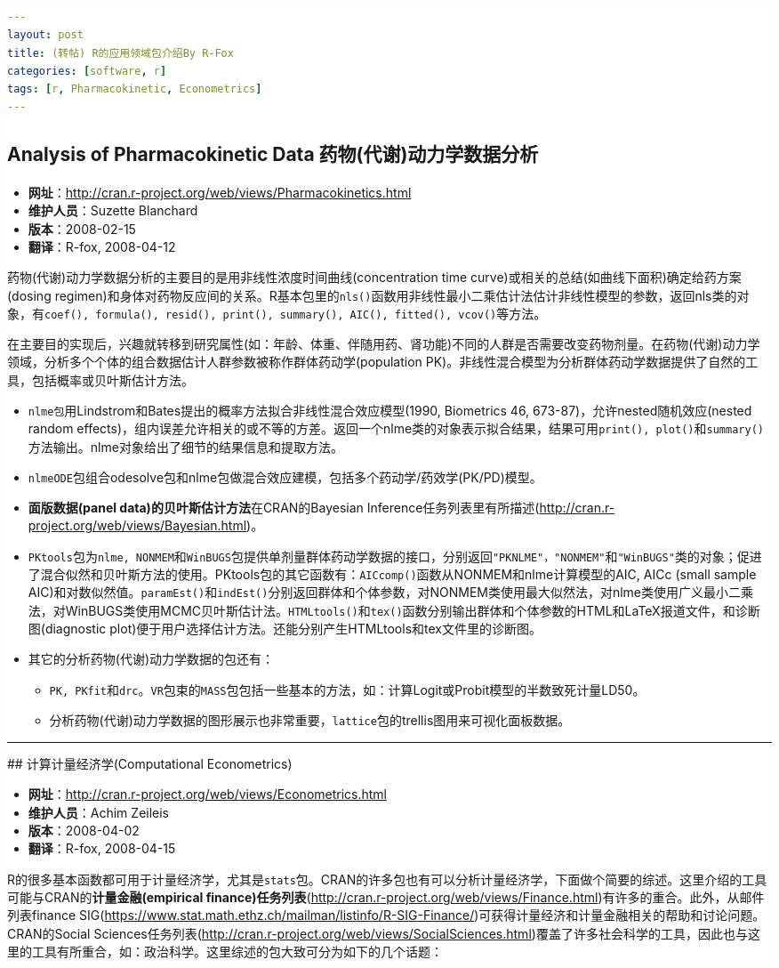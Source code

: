 ```yaml
---
layout: post
title: (转帖) R的应用领域包介绍By R-Fox
categories: [software, r]
tags: [r, Pharmacokinetic, Econometrics]
---
```


## Analysis of Pharmacokinetic Data 药物(代谢)动力学数据分析

- **网址**：<http://cran.r-project.org/web/views/Pharmacokinetics.html>
- **维护人员**：Suzette Blanchard
- **版本**：2008-02-15
- **翻译**：R-fox, 2008-04-12

药物(代谢)动力学数据分析的主要目的是用非线性浓度时间曲线(concentration time curve)或相关的总结(如曲线下面积)确定给药方案(dosing regimen)和身体对药物反应间的关系。R基本包里的`nls()`函数用非线性最小二乘估计法估计非线性模型的参数，返回nls类的对象，有`coef(), formula(), resid(), print(), summary(), AIC(), fitted(), vcov()`等方法。

在主要目的实现后，兴趣就转移到研究属性(如：年龄、体重、伴随用药、肾功能)不同的人群是否需要改变药物剂量。在药物(代谢)动力学领域，分析多个个体的组合数据估计人群参数被称作群体药动学(population PK)。非线性混合模型为分析群体药动学数据提供了自然的工具，包括概率或贝叶斯估计方法。

- `nlme包`用Lindstrom和Bates提出的概率方法拟合非线性混合效应模型(1990, Biometrics 46, 673-87)，允许nested随机效应(nested random effects)，组内误差允许相关的或不等的方差。返回一个nlme类的对象表示拟合结果，结果可用`print(), plot()`和`summary()`方法输出。nlme对象给出了细节的结果信息和提取方法。

- `nlmeODE`包组合odesolve包和nlme包做混合效应建模，包括多个药动学/药效学(PK/PD)模型。

- **面版数据(panel data)的贝叶斯估计方法**在CRAN的Bayesian Inference任务列表里有所描述(<http://cran.r-project.org/web/views/Bayesian.html>)。

- `PKtools`包为`nlme, NONMEM`和`WinBUGS`包提供单剂量群体药动学数据的接口，分别返回`"PKNLME"，"NONMEM"`和`"WinBUGS"`类的对象；促进了混合似然和贝叶斯方法的使用。PKtools包的其它函数有：`AICcomp()`函数从NONMEM和nlme计算模型的AIC, AICc (small sample AIC)和对数似然值。`paramEst()`和`indEst()`分别返回群体和个体参数，对NONMEM类使用最大似然法，对nlme类使用广义最小二乘法，对WinBUGS类使用MCMC贝叶斯估计法。`HTMLtools()`和`tex()`函数分别输出群体和个体参数的HTML和LaTeX报道文件，和诊断图(diagnostic plot)便于用户选择估计方法。还能分别产生HTMLtools和tex文件里的诊断图。

- 其它的分析药物(代谢)动力学数据的包还有：

  - `PK, PKfit`和`drc`。`VR`包束的`MASS`包包括一些基本的方法，如：计算Logit或Probit模型的半数致死计量LD50。

  - 分析药物(代谢)动力学数据的图形展示也非常重要，`lattice`包的trellis图用来可视化面板数据。

<hr />
## 计算计量经济学(Computational Econometrics)

- **网址**：<http://cran.r-project.org/web/views/Econometrics.html>
- **维护人员**：Achim Zeileis
- **版本**：2008-04-02
- **翻译**：R-fox, 2008-04-15

R的很多基本函数都可用于计量经济学，尤其是`stats`包。CRAN的许多包也有可以分析计量经济学，下面做个简要的综述。这里介绍的工具可能与CRAN的**计量金融(empirical finance)任务列表**(<http://cran.r-project.org/web/views/Finance.html>)有许多的重合。此外，从邮件列表finance SIG(<https://www.stat.math.ethz.ch/mailman/listinfo/R-SIG-Finance/>)可获得计量经济和计量金融相关的帮助和讨论问题。CRAN的Social Sciences任务列表(<http://cran.r-project.org/web/views/SocialSciences.html>)覆盖了许多社会科学的工具，因此也与这里的工具有所重合，如：政治科学。这里综述的包大致可分为如下的几个话题：
